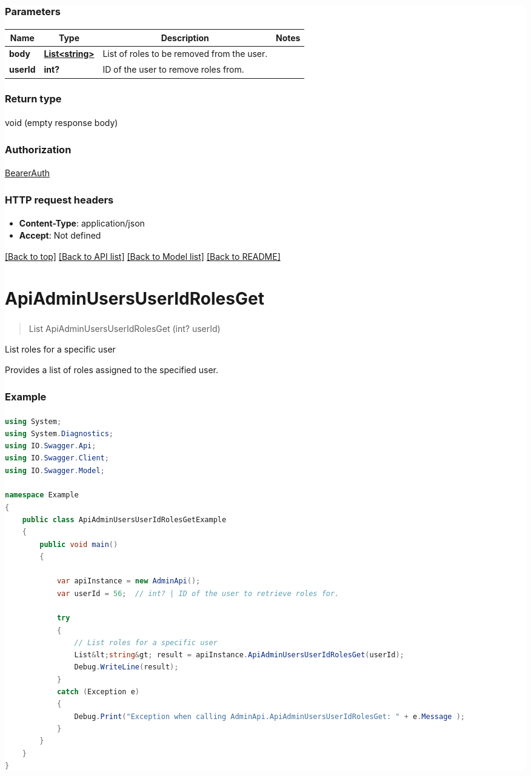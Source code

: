 
### Parameters

Name | Type | Description  | Notes
------------- | ------------- | ------------- | -------------
 **body** | [**List&lt;string&gt;**](string.md)| List of roles to be removed from the user. | 
 **userId** | **int?**| ID of the user to remove roles from. | 

### Return type

void (empty response body)

### Authorization

[BearerAuth](../README.md#BearerAuth)

### HTTP request headers

 - **Content-Type**: application/json
 - **Accept**: Not defined

[[Back to top]](#) [[Back to API list]](../README.md#documentation-for-api-endpoints) [[Back to Model list]](../README.md#documentation-for-models) [[Back to README]](../README.md)
<a name="apiadminusersuseridrolesget"></a>
# **ApiAdminUsersUserIdRolesGet**
> List<string> ApiAdminUsersUserIdRolesGet (int? userId)

List roles for a specific user

Provides a list of roles assigned to the specified user.

### Example
```csharp
using System;
using System.Diagnostics;
using IO.Swagger.Api;
using IO.Swagger.Client;
using IO.Swagger.Model;

namespace Example
{
    public class ApiAdminUsersUserIdRolesGetExample
    {
        public void main()
        {

            var apiInstance = new AdminApi();
            var userId = 56;  // int? | ID of the user to retrieve roles for.

            try
            {
                // List roles for a specific user
                List&lt;string&gt; result = apiInstance.ApiAdminUsersUserIdRolesGet(userId);
                Debug.WriteLine(result);
            }
            catch (Exception e)
            {
                Debug.Print("Exception when calling AdminApi.ApiAdminUsersUserIdRolesGet: " + e.Message );
            }
        }
    }
}
```
